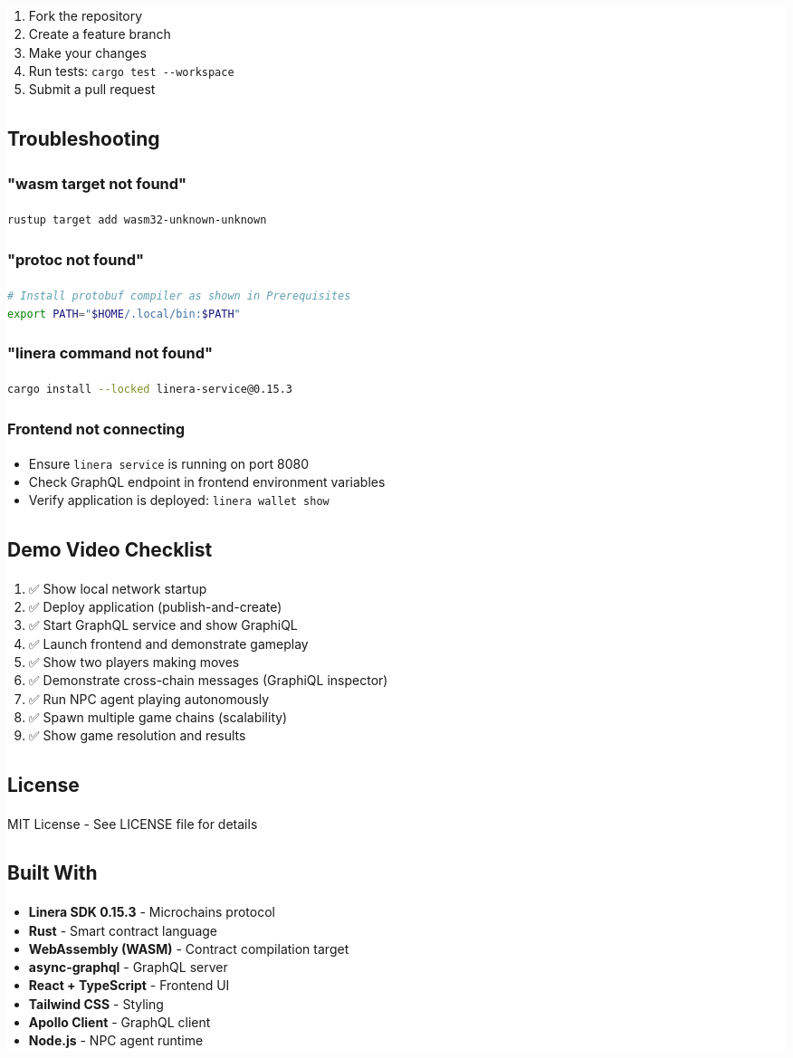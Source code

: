 1. Fork the repository
2. Create a feature branch
3. Make your changes
4. Run tests: `cargo test --workspace`
5. Submit a pull request

## Troubleshooting

### "wasm target not found"
```bash
rustup target add wasm32-unknown-unknown
```

### "protoc not found"
```bash
# Install protobuf compiler as shown in Prerequisites
export PATH="$HOME/.local/bin:$PATH"
```

### "linera command not found"
```bash
cargo install --locked linera-service@0.15.3
```

### Frontend not connecting
- Ensure `linera service` is running on port 8080
- Check GraphQL endpoint in frontend environment variables
- Verify application is deployed: `linera wallet show`

## Demo Video Checklist

1. ✅ Show local network startup
2. ✅ Deploy application (publish-and-create)
3. ✅ Start GraphQL service and show GraphiQL
4. ✅ Launch frontend and demonstrate gameplay
5. ✅ Show two players making moves
6. ✅ Demonstrate cross-chain messages (GraphiQL inspector)
7. ✅ Run NPC agent playing autonomously
8. ✅ Spawn multiple game chains (scalability)
9. ✅ Show game resolution and results

## License

MIT License - See LICENSE file for details

## Built With

- **Linera SDK 0.15.3** - Microchains protocol
- **Rust** - Smart contract language
- **WebAssembly (WASM)** - Contract compilation target
- **async-graphql** - GraphQL server
- **React + TypeScript** - Frontend UI
- **Tailwind CSS** - Styling
- **Apollo Client** - GraphQL client
- **Node.js** - NPC agent runtime
